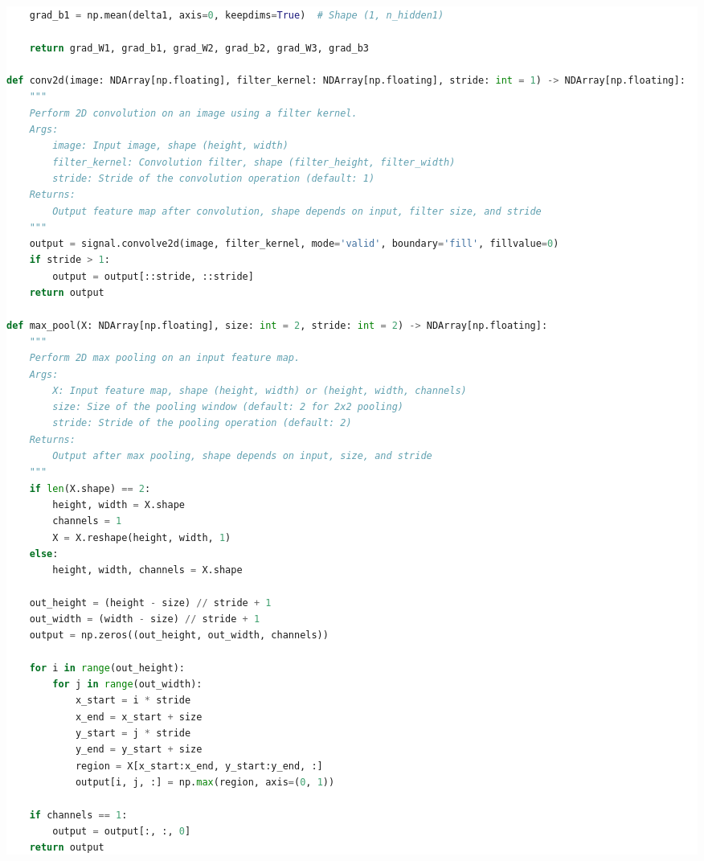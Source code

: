 ```python
    grad_b1 = np.mean(delta1, axis=0, keepdims=True)  # Shape (1, n_hidden1)

    return grad_W1, grad_b1, grad_W2, grad_b2, grad_W3, grad_b3

def conv2d(image: NDArray[np.floating], filter_kernel: NDArray[np.floating], stride: int = 1) -> NDArray[np.floating]:
    """
    Perform 2D convolution on an image using a filter kernel.
    Args:
        image: Input image, shape (height, width)
        filter_kernel: Convolution filter, shape (filter_height, filter_width)
        stride: Stride of the convolution operation (default: 1)
    Returns:
        Output feature map after convolution, shape depends on input, filter size, and stride
    """
    output = signal.convolve2d(image, filter_kernel, mode='valid', boundary='fill', fillvalue=0)
    if stride > 1:
        output = output[::stride, ::stride]
    return output

def max_pool(X: NDArray[np.floating], size: int = 2, stride: int = 2) -> NDArray[np.floating]:
    """
    Perform 2D max pooling on an input feature map.
    Args:
        X: Input feature map, shape (height, width) or (height, width, channels)
        size: Size of the pooling window (default: 2 for 2x2 pooling)
        stride: Stride of the pooling operation (default: 2)
    Returns:
        Output after max pooling, shape depends on input, size, and stride
    """
    if len(X.shape) == 2:
        height, width = X.shape
        channels = 1
        X = X.reshape(height, width, 1)
    else:
        height, width, channels = X.shape

    out_height = (height - size) // stride + 1
    out_width = (width - size) // stride + 1
    output = np.zeros((out_height, out_width, channels))

    for i in range(out_height):
        for j in range(out_width):
            x_start = i * stride
            x_end = x_start + size
            y_start = j * stride
            y_end = y_start + size
            region = X[x_start:x_end, y_start:y_end, :]
            output[i, j, :] = np.max(region, axis=(0, 1))

    if channels == 1:
        output = output[:, :, 0]
    return output
```
